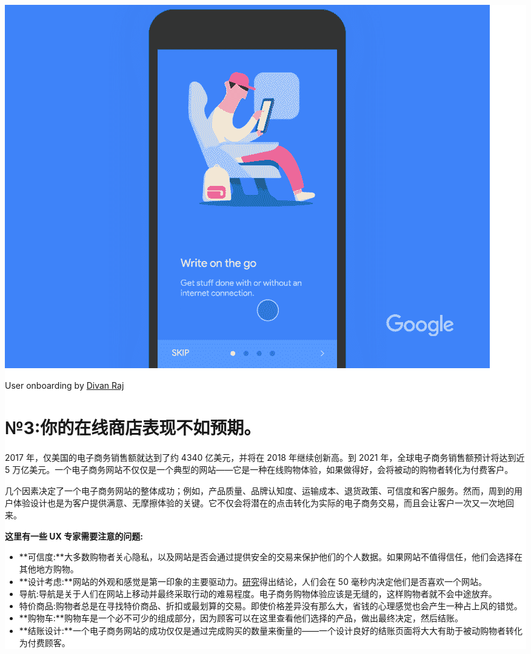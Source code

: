 ![](img/b0b0003c07a78df65c153814b8ab817f.png)

User onboarding by [Divan Raj](https://dribbble.com/shots/3056941-Google-docs-app-onboarding-interaction)

# №3:你的在线商店表现不如预期。

2017 年，仅美国的电子商务销售额就达到了约 4340 亿美元，并将在 2018 年继续创新高。到 2021 年，全球电子商务销售额预计将达到近 5 万亿美元。一个电子商务网站不仅仅是一个典型的网站——它是一种在线购物体验，如果做得好，会将被动的购物者转化为付费客户。

几个因素决定了一个电子商务网站的整体成功；例如，产品质量、品牌认知度、运输成本、退货政策、可信度和客户服务。然而，周到的用户体验设计也是为客户提供满意、无摩擦体验的关键。它不仅会将潜在的点击转化为实际的电子商务交易，而且会让客户一次又一次地回来。

**这里有一些 UX 专家需要注意的问题:**

*   **可信度:**大多数购物者关心隐私，以及网站是否会通过提供安全的交易来保护他们的个人数据。如果网站不值得信任，他们会选择在其他地方购物。
*   **设计考虑:**网站的外观和感觉是第一印象的主要驱动力。[研究](https://www.tandfonline.com/doi/abs/10.1080/01449290500330448)得出结论，人们会在 50 毫秒内决定他们是否喜欢一个网站。
*   导航:导航是关于人们在网站上移动并最终采取行动的难易程度。电子商务购物体验应该是无缝的，这样购物者就不会中途放弃。
*   特价商品:购物者总是在寻找特价商品、折扣或最划算的交易。即使价格差异没有那么大，省钱的心理感觉也会产生一种占上风的错觉。
*   **购物车:**购物车是一个必不可少的组成部分，因为顾客可以在这里查看他们选择的产品，做出最终决定，然后结账。
*   **结账设计:**一个电子商务网站的成功仅仅是通过完成购买的数量来衡量的——一个设计良好的结账页面将大大有助于被动购物者转化为付费顾客。
